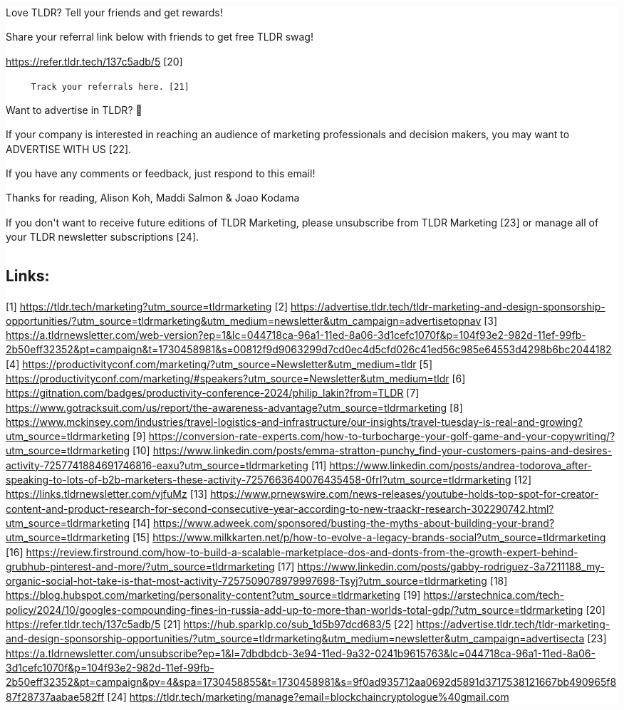 Love TLDR? Tell your friends and get rewards!

 Share your referral link below with friends to get free TLDR swag! 

 https://refer.tldr.tech/137c5adb/5 [20] 

		 Track your referrals here. [21] 

Want to advertise in TLDR? 📰

 If your company is interested in reaching an audience of marketing
professionals and decision makers, you may want to ADVERTISE WITH US
[22]. 

 If you have any comments or feedback, just respond to this email! 

Thanks for reading, 
Alison Koh, Maddi Salmon & Joao Kodama 

If you don't want to receive future editions of TLDR Marketing, please
unsubscribe from TLDR Marketing [23] or manage all of your TLDR
newsletter subscriptions [24]. 

 

Links:
------
[1] https://tldr.tech/marketing?utm_source=tldrmarketing
[2] https://advertise.tldr.tech/tldr-marketing-and-design-sponsorship-opportunities/?utm_source=tldrmarketing&utm_medium=newsletter&utm_campaign=advertisetopnav
[3] https://a.tldrnewsletter.com/web-version?ep=1&lc=044718ca-96a1-11ed-8a06-3d1cefc1070f&p=104f93e2-982d-11ef-99fb-2b50eff32352&pt=campaign&t=1730458981&s=00812f9d9063299d7cd0ec4d5cfd026c41ed56c985e64553d4298b6bc2044182
[4] https://productivityconf.com/marketing/?utm_source=Newsletter&utm_medium=tldr
[5] https://productivityconf.com/marketing/#speakers?utm_source=Newsletter&utm_medium=tldr
[6] https://gitnation.com/badges/productivity-conference-2024/philip_lakin?from=TLDR
[7] https://www.gotracksuit.com/us/report/the-awareness-advantage?utm_source=tldrmarketing
[8] https://www.mckinsey.com/industries/travel-logistics-and-infrastructure/our-insights/travel-tuesday-is-real-and-growing?utm_source=tldrmarketing
[9] https://conversion-rate-experts.com/how-to-turbocharge-your-golf-game-and-your-copywriting/?utm_source=tldrmarketing
[10] https://www.linkedin.com/posts/emma-stratton-punchy_find-your-customers-pains-and-desires-activity-7257741884691746816-eaxu?utm_source=tldrmarketing
[11] https://www.linkedin.com/posts/andrea-todorova_after-speaking-to-lots-of-b2b-marketers-these-activity-7257663640076435458-0frI?utm_source=tldrmarketing
[12] https://links.tldrnewsletter.com/vjfuMz
[13] https://www.prnewswire.com/news-releases/youtube-holds-top-spot-for-creator-content-and-product-research-for-second-consecutive-year-according-to-new-traackr-research-302290742.html?utm_source=tldrmarketing
[14] https://www.adweek.com/sponsored/busting-the-myths-about-building-your-brand?utm_source=tldrmarketing
[15] https://www.milkkarten.net/p/how-to-evolve-a-legacy-brands-social?utm_source=tldrmarketing
[16] https://review.firstround.com/how-to-build-a-scalable-marketplace-dos-and-donts-from-the-growth-expert-behind-grubhub-pinterest-and-more/?utm_source=tldrmarketing
[17] https://www.linkedin.com/posts/gabby-rodriguez-3a7211188_my-organic-social-hot-take-is-that-most-activity-7257509078979997698-Tsyj?utm_source=tldrmarketing
[18] https://blog.hubspot.com/marketing/personality-content?utm_source=tldrmarketing
[19] https://arstechnica.com/tech-policy/2024/10/googles-compounding-fines-in-russia-add-up-to-more-than-worlds-total-gdp/?utm_source=tldrmarketing
[20] https://refer.tldr.tech/137c5adb/5
[21] https://hub.sparklp.co/sub_1d5b97dcd683/5
[22] https://advertise.tldr.tech/tldr-marketing-and-design-sponsorship-opportunities/?utm_source=tldrmarketing&utm_medium=newsletter&utm_campaign=advertisecta
[23] https://a.tldrnewsletter.com/unsubscribe?ep=1&l=7dbdbdcb-3e94-11ed-9a32-0241b9615763&lc=044718ca-96a1-11ed-8a06-3d1cefc1070f&p=104f93e2-982d-11ef-99fb-2b50eff32352&pt=campaign&pv=4&spa=1730458855&t=1730458981&s=9f0ad935712aa0692d5891d3717538121667bb490965f887f28737aabae582ff
[24] https://tldr.tech/marketing/manage?email=blockchaincryptologue%40gmail.com
